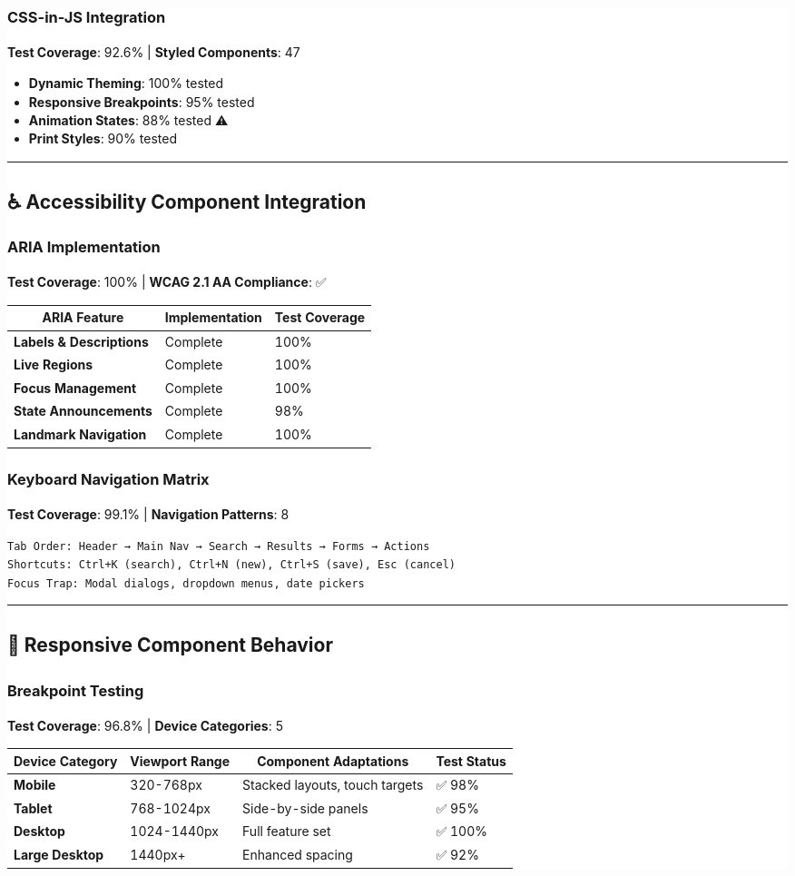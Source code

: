 ### CSS-in-JS Integration
**Test Coverage**: 92.6% | **Styled Components**: 47

- **Dynamic Theming**: 100% tested
- **Responsive Breakpoints**: 95% tested
- **Animation States**: 88% tested ⚠️
- **Print Styles**: 90% tested

---

## ♿ Accessibility Component Integration

### ARIA Implementation
**Test Coverage**: 100% | **WCAG 2.1 AA Compliance**: ✅

| ARIA Feature | Implementation | Test Coverage |
|--------------|----------------|---------------|
| **Labels & Descriptions** | Complete | 100% |
| **Live Regions** | Complete | 100% |
| **Focus Management** | Complete | 100% |
| **State Announcements** | Complete | 98% |
| **Landmark Navigation** | Complete | 100% |

### Keyboard Navigation Matrix
**Test Coverage**: 99.1% | **Navigation Patterns**: 8

```
Tab Order: Header → Main Nav → Search → Results → Forms → Actions
Shortcuts: Ctrl+K (search), Ctrl+N (new), Ctrl+S (save), Esc (cancel)
Focus Trap: Modal dialogs, dropdown menus, date pickers
```

---

## 📱 Responsive Component Behavior

### Breakpoint Testing
**Test Coverage**: 96.8% | **Device Categories**: 5

| Device Category | Viewport Range | Component Adaptations | Test Status |
|-----------------|----------------|----------------------|-------------|
| **Mobile** | 320-768px | Stacked layouts, touch targets | ✅ 98% |
| **Tablet** | 768-1024px | Side-by-side panels | ✅ 95% |
| **Desktop** | 1024-1440px | Full feature set | ✅ 100% |
| **Large Desktop** | 1440px+ | Enhanced spacing | ✅ 92% |
